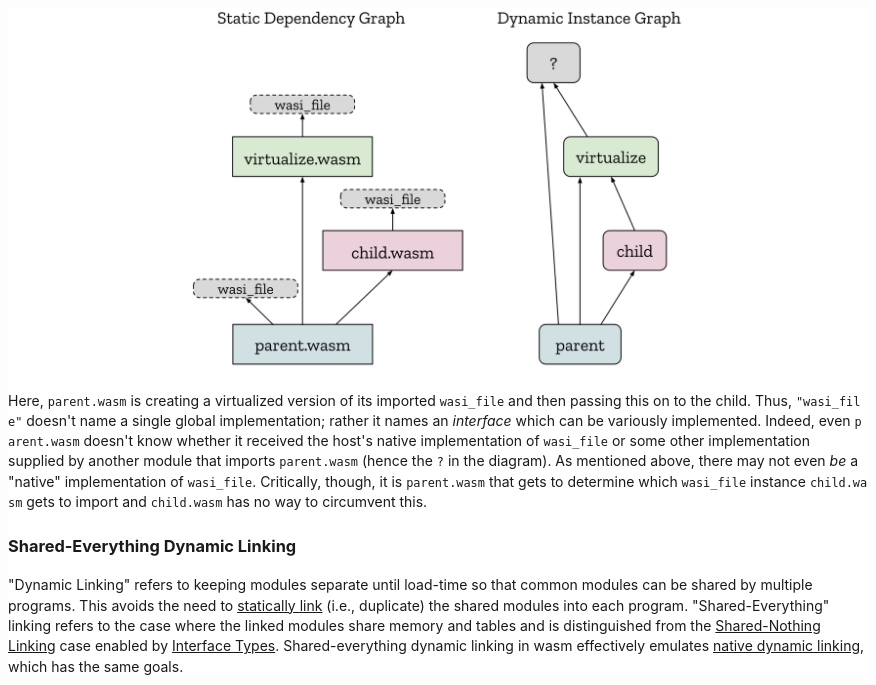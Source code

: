 <p align="center"><img src="./link-time-virtualization.svg" width="500"></p>

Here, `parent.wasm` is creating a virtualized version of its imported `wasi_file`
and then passing this on to the child. Thus, `"wasi_file"` doesn't name a single
global implementation; rather it names an *interface* which can be variously
implemented. Indeed, even `parent.wasm` doesn't know whether it received the
host's native implementation of `wasi_file` or some other implementation
supplied by another module that imports `parent.wasm` (hence the `?` in the
diagram). As mentioned above, there may not even *be* a "native" implementation
of `wasi_file`. Critically, though, it is `parent.wasm` that gets to determine
which `wasi_file` instance `child.wasm` gets to import and `child.wasm` has
no way to circumvent this.


### Shared-Everything Dynamic Linking

"Dynamic Linking" refers to keeping modules separate until load-time so that
common modules can be shared by multiple programs. This avoids the need to
[statically link]  (i.e., duplicate) the shared modules into each program.
"Shared-Everything" linking refers to the case where the linked modules share
memory and tables and is distinguished from the [Shared-Nothing Linking] case
enabled by [Interface Types]. Shared-everything dynamic linking in wasm
effectively emulates [native dynamic linking], which has the same goals.


[Statically link]: https://en.wikipedia.org/wiki/Static_library
[Native Dynamic Linking]: https://en.wikipedia.org/wiki/Dynamic_loading
[Principle of Least Authority]: https://en.wikipedia.org/wiki/Principle_of_least_privilege
[Virtualize]: https://en.wikipedia.org/wiki/Virtualization
[Mocking]: https://en.wikipedia.org/wiki/Mock_object
[De Bruijn Index]: https://en.wikipedia.org/wiki/De_Bruijn_index
[Semantic Phases]: https://webassembly.github.io/spec/core/intro/overview.html#semantic-phases
[JS API]: https://webassembly.github.io/spec/js-api/index.html
[`instantiate`]: https://webassembly.github.io/spec/js-api/index.html#dom-webassembly-instantiate-moduleobject-importobject
[Module Validation]: https://webassembly.github.io/spec/core/valid/modules.html#valid-module
[Abbreviation]: https://webassembly.github.io/spec/core/text/conventions.html#abbreviations
[`typeuse`]: https://webassembly.github.io/spec/core/text/modules.html#type-uses
[Module Instantiation]: https://webassembly.github.io/spec/core/exec/modules.html#instantiation
[WAT]: https://webassembly.github.io/spec/core/text/conventions.html#conventions
[Indices]: https://webassembly.github.io/spec/core/syntax/modules.html#indices
[Index Spaces]: https://webassembly.github.io/spec/core/syntax/modules.html#indices
[Sections]: https://webassembly.github.io/spec/core/binary/modules.html#sections
[Type Section]: https://webassembly.github.io/spec/core/binary/modules.html#binary-typesec
[Import Section]: https://webassembly.github.io/spec/core/binary/modules.html#binary-importsec
[Embedding]: https://webassembly.github.io/spec/core/appendix/embedding.html
[`module`]: https://webassembly.github.io/spec/core/syntax/modules.html#syntax-module
[`moduleinst`]: https://webassembly.github.io/spec/core/exec/runtime.html#module-instances
[`module_instantiate`]: https://webassembly.github.io/spec/core/appendix/embedding.html#embed-module-instantiate
[`import`]: https://webassembly.github.io/spec/core/syntax/modules.html#syntax-import
[`importdesc`]: https://webassembly.github.io/spec/core/syntax/modules.html#syntax-importdesc
[`exportdesc`]: https://webassembly.github.io/spec/core/syntax/modules.html#syntax-exportdesc
[`module` binary format production]: https://webassembly.github.io/spec/core/binary/modules.html#binary-module
[func-import-abbrev]: https://webassembly.github.io/spec/core/text/modules.html#text-func-abbrev
[Shared-Nothing Linking]: https://github.com/WebAssembly/interface-types/blob/master/proposals/interface-types/Explainer.md#enabling-shared-nothing-linking-of-webassembly-modules
[Interface Types]: https://github.com/WebAssembly/interface-types/blob/master/proposals/interface-types/Explainer.md
[Type Imports]: https://github.com/WebAssembly/proposal-type-imports/blob/master/proposals/type-imports/Overview.md
[Export Types]: https://github.com/WebAssembly/proposal-type-imports/blob/master/proposals/type-imports/Overview.md#exports
[Multi-Memory]: https://github.com/webassembly/multi-memory
[GC Types]: https://github.com/WebAssembly/gc/blob/master/proposals/gc
[ESM-integration]: https://github.com/WebAssembly/esm-integration
[Function References]: https://github.com/WebAssembly/function-references
[Feature Testing]: https://github.com/WebAssembly/conditional-sections/issues/22
[Issue-21]: https://github.com/WebAssembly/module-linking/issues/21
[`dlopen`]: https://pubs.opengroup.org/onlinepubs/009695399/functions/dlopen.html
[`dlsym`]: https://pubs.opengroup.org/onlinepubs/009695399/functions/dlsym.html
[Figma plugins]: https://www.figma.com/blog/an-update-on-plugin-security/
[Attenuate]: http://cap-lore.com/CapTheory/Patterns/Attenuation.html
[Default Export]: https://developer.mozilla.org/en-US/docs/web/javascript/reference/statements/export#Description
[Module Map]: https://html.spec.whatwg.org/multipage/webappapis.html#module-map
[Resolved]: https://html.spec.whatwg.org/multipage/webappapis.html#resolve-a-module-specifier